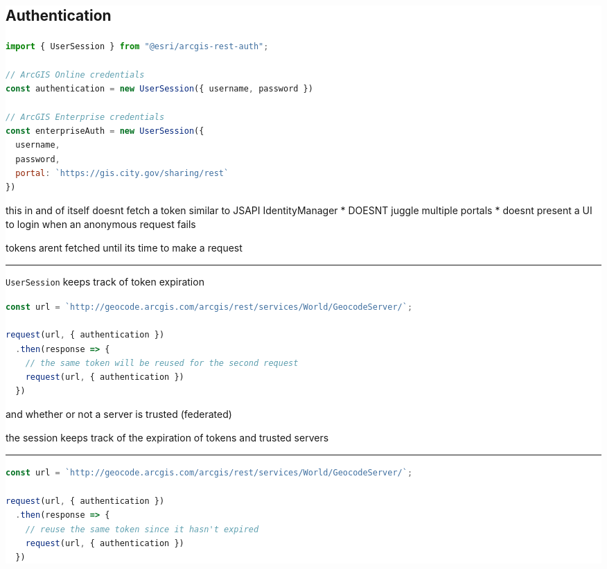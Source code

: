 

## Authentication

```js
import { UserSession } from "@esri/arcgis-rest-auth";

// ArcGIS Online credentials
const authentication = new UserSession({ username, password })

// ArcGIS Enterprise credentials
const enterpriseAuth = new UserSession({
  username,
  password,
  portal: `https://gis.city.gov/sharing/rest`
})
```

<aside class="notes">
  this in and of itself doesnt fetch a token
  similar to JSAPI IdentityManager
    * DOESNT juggle multiple portals
    * doesnt present a UI to login when an anonymous request fails

  tokens arent fetched until its time to make a request
</aside>

---



`UserSession` keeps track of token expiration

```js
const url = `http://geocode.arcgis.com/arcgis/rest/services/World/GeocodeServer/`;

request(url, { authentication })
  .then(response => {
    // the same token will be reused for the second request
    request(url, { authentication })
  })
```
 and whether or not a server is trusted (federated)

<aside class="notes">
  the session keeps track of the expiration of tokens and trusted servers
</aside>

---



```js
const url = `http://geocode.arcgis.com/arcgis/rest/services/World/GeocodeServer/`;

request(url, { authentication })
  .then(response => {
    // reuse the same token since it hasn't expired
    request(url, { authentication })
  })
```
